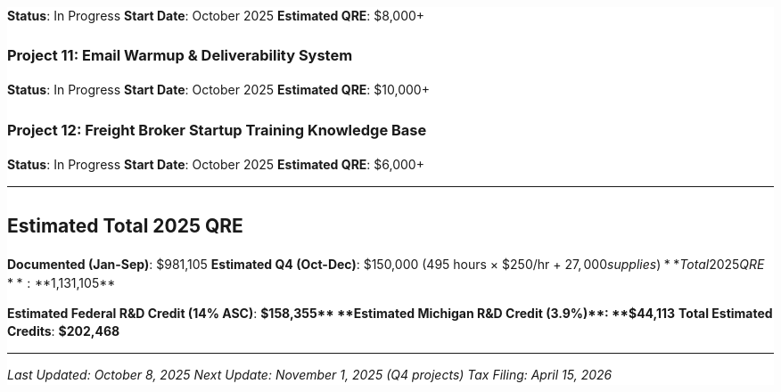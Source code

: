 **Status**: In Progress **Start Date**: October 2025 **Estimated QRE**: $8,000+

### Project 11: Email Warmup & Deliverability System

**Status**: In Progress **Start Date**: October 2025 **Estimated QRE**: $10,000+

### Project 12: Freight Broker Startup Training Knowledge Base

**Status**: In Progress **Start Date**: October 2025 **Estimated QRE**: $6,000+

---

## Estimated Total 2025 QRE

**Documented (Jan-Sep)**: $981,105 **Estimated Q4 (Oct-Dec)**: $150,000 (495 hours × $250/hr +
$27,000 supplies) **Total 2025 QRE**: **$1,131,105**

**Estimated Federal R&D Credit (14% ASC)**: **$158,355** **Estimated Michigan R&D Credit (3.9%)**:
**$44,113** **Total Estimated Credits**: **$202,468**

---

_Last Updated: October 8, 2025_ _Next Update: November 1, 2025 (Q4 projects)_ _Tax Filing: April 15,
2026_

